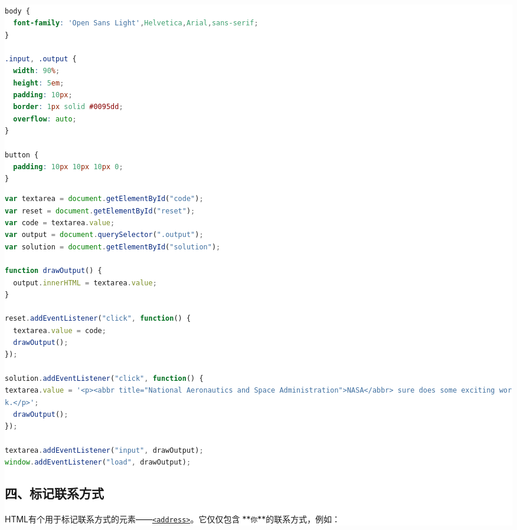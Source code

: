 ```css
body {
  font-family: 'Open Sans Light',Helvetica,Arial,sans-serif;
}

.input, .output {
  width: 90%;
  height: 5em;
  padding: 10px;
  border: 1px solid #0095dd;
  overflow: auto;
}

button {
  padding: 10px 10px 10px 0;
}
```

```js
var textarea = document.getElementById("code");
var reset = document.getElementById("reset");
var code = textarea.value;
var output = document.querySelector(".output");
var solution = document.getElementById("solution");

function drawOutput() {
  output.innerHTML = textarea.value;
}

reset.addEventListener("click", function() {
  textarea.value = code;
  drawOutput();
});

solution.addEventListener("click", function() {
textarea.value = '<p><abbr title="National Aeronautics and Space Administration">NASA</abbr> sure does some exciting work.</p>';
  drawOutput();
});

textarea.addEventListener("input", drawOutput);
window.addEventListener("load", drawOutput);
```

<iframe src="https://mdn.mozillademos.org/zh-CN/docs/learn/HTML/Introduction_to_HTML/Advanced_text_formatting$samples/Playable_code_3?revision=1356002" class="live-sample-frame sample-code-frame" height="350" width="700" id="frame_Playable_code_3" frameborder="0"></iframe>


## 四、标记联系方式

HTML有个用于标记联系方式的元素——[`<address>`](https://developer.mozilla.org/zh-CN/docs/Web/HTML/Element/address "HTML 的<address>元素可以让作者为它最近的<article>或者<body>祖先元素提供联系信息。在后一种情况下，它应用于整个文档。")。它仅仅包含 **`你`**的联系方式，例如：

